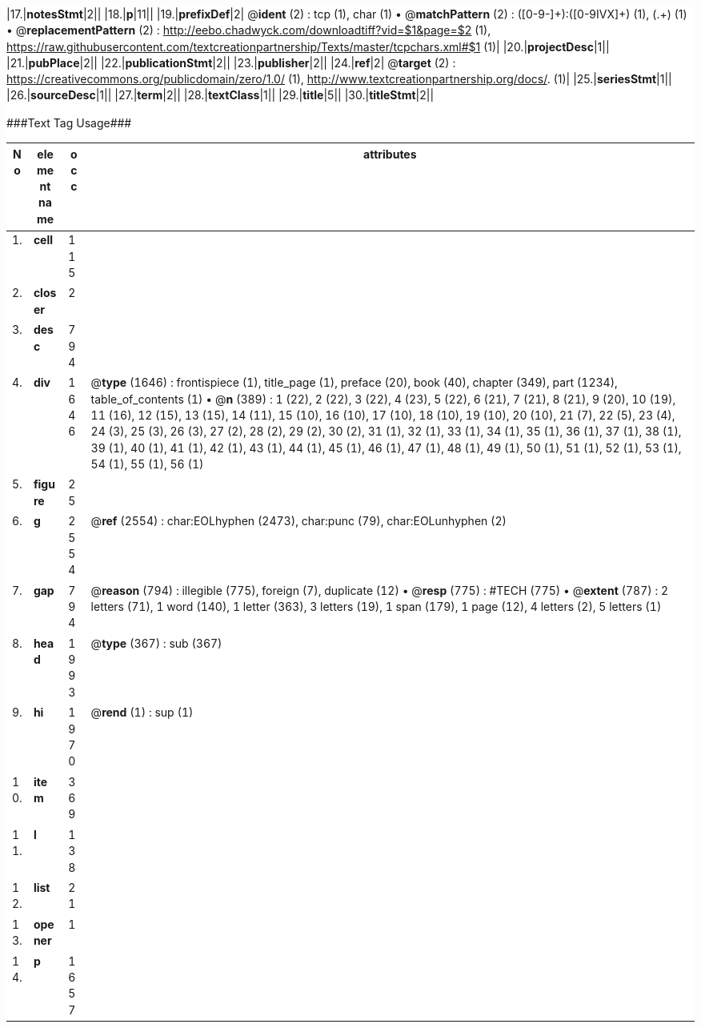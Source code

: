 |17.|__notesStmt__|2||
|18.|__p__|11||
|19.|__prefixDef__|2| @__ident__ (2) : tcp (1), char (1)  •  @__matchPattern__ (2) : ([0-9\-]+):([0-9IVX]+) (1), (.+) (1)  •  @__replacementPattern__ (2) : http://eebo.chadwyck.com/downloadtiff?vid=$1&page=$2 (1), https://raw.githubusercontent.com/textcreationpartnership/Texts/master/tcpchars.xml#$1 (1)|
|20.|__projectDesc__|1||
|21.|__pubPlace__|2||
|22.|__publicationStmt__|2||
|23.|__publisher__|2||
|24.|__ref__|2| @__target__ (2) : https://creativecommons.org/publicdomain/zero/1.0/ (1), http://www.textcreationpartnership.org/docs/. (1)|
|25.|__seriesStmt__|1||
|26.|__sourceDesc__|1||
|27.|__term__|2||
|28.|__textClass__|1||
|29.|__title__|5||
|30.|__titleStmt__|2||


###Text Tag Usage###

|No|element name|occ|attributes|
|---|---|---|---|
|1.|__cell__|115||
|2.|__closer__|2||
|3.|__desc__|794||
|4.|__div__|1646| @__type__ (1646) : frontispiece (1), title_page (1), preface (20), book (40), chapter (349), part (1234), table_of_contents (1)  •  @__n__ (389) : 1 (22), 2 (22), 3 (22), 4 (23), 5 (22), 6 (21), 7 (21), 8 (21), 9 (20), 10 (19), 11 (16), 12 (15), 13 (15), 14 (11), 15 (10), 16 (10), 17 (10), 18 (10), 19 (10), 20 (10), 21 (7), 22 (5), 23 (4), 24 (3), 25 (3), 26 (3), 27 (2), 28 (2), 29 (2), 30 (2), 31 (1), 32 (1), 33 (1), 34 (1), 35 (1), 36 (1), 37 (1), 38 (1), 39 (1), 40 (1), 41 (1), 42 (1), 43 (1), 44 (1), 45 (1), 46 (1), 47 (1), 48 (1), 49 (1), 50 (1), 51 (1), 52 (1), 53 (1), 54 (1), 55 (1), 56 (1)|
|5.|__figure__|25||
|6.|__g__|2554| @__ref__ (2554) : char:EOLhyphen (2473), char:punc (79), char:EOLunhyphen (2)|
|7.|__gap__|794| @__reason__ (794) : illegible (775), foreign (7), duplicate (12)  •  @__resp__ (775) : #TECH (775)  •  @__extent__ (787) : 2 letters (71), 1 word (140), 1 letter (363), 3 letters (19), 1 span (179), 1 page (12), 4 letters (2), 5 letters (1)|
|8.|__head__|1993| @__type__ (367) : sub (367)|
|9.|__hi__|1970| @__rend__ (1) : sup (1)|
|10.|__item__|369||
|11.|__l__|138||
|12.|__list__|21||
|13.|__opener__|1||
|14.|__p__|1657||
